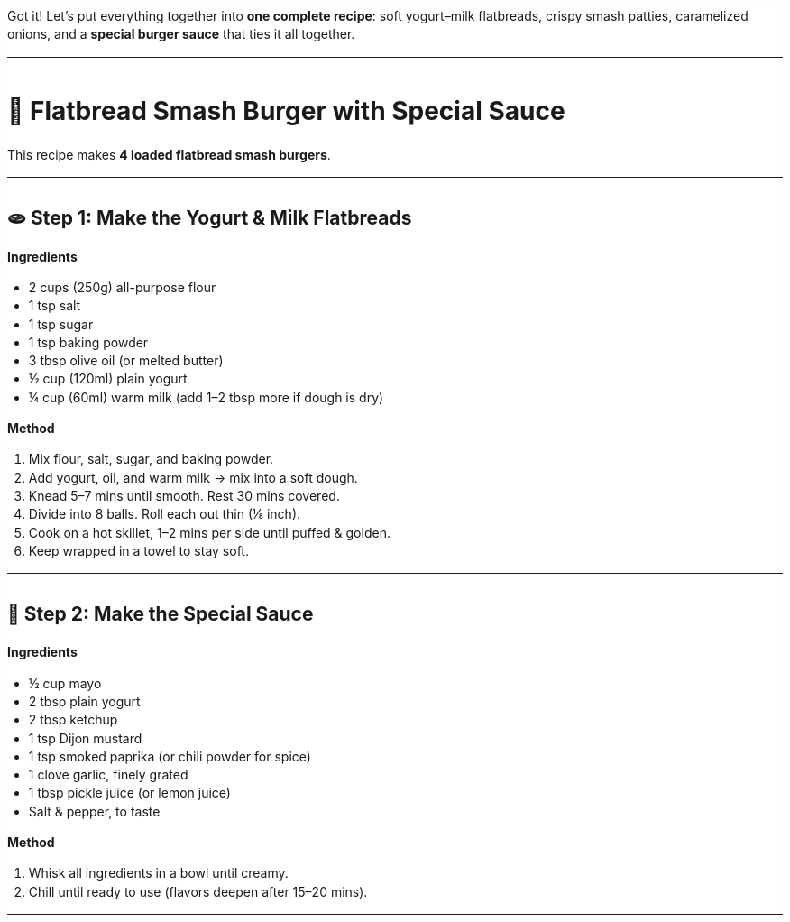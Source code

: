 Got it! Let’s put everything together into **one complete recipe**: soft yogurt–milk flatbreads, crispy smash patties, caramelized onions, and a **special burger sauce** that ties it all together.

---

# 🍔 Flatbread Smash Burger with Special Sauce

This recipe makes **4 loaded flatbread smash burgers**.

---

## 🫓 Step 1: Make the Yogurt & Milk Flatbreads

**Ingredients**

* 2 cups (250g) all-purpose flour
* 1 tsp salt
* 1 tsp sugar
* 1 tsp baking powder
* 3 tbsp olive oil (or melted butter)
* ½ cup (120ml) plain yogurt
* ¼ cup (60ml) warm milk (add 1–2 tbsp more if dough is dry)

**Method**

1. Mix flour, salt, sugar, and baking powder.
2. Add yogurt, oil, and warm milk → mix into a soft dough.
3. Knead 5–7 mins until smooth. Rest 30 mins covered.
4. Divide into 8 balls. Roll each out thin (⅛ inch).
5. Cook on a hot skillet, 1–2 mins per side until puffed & golden.
6. Keep wrapped in a towel to stay soft.

---

## 🧄 Step 2: Make the Special Sauce

**Ingredients**

* ½ cup mayo
* 2 tbsp plain yogurt
* 2 tbsp ketchup
* 1 tsp Dijon mustard
* 1 tsp smoked paprika (or chili powder for spice)
* 1 clove garlic, finely grated
* 1 tbsp pickle juice (or lemon juice)
* Salt & pepper, to taste

**Method**

1. Whisk all ingredients in a bowl until creamy.
2. Chill until ready to use (flavors deepen after 15–20 mins).

---
